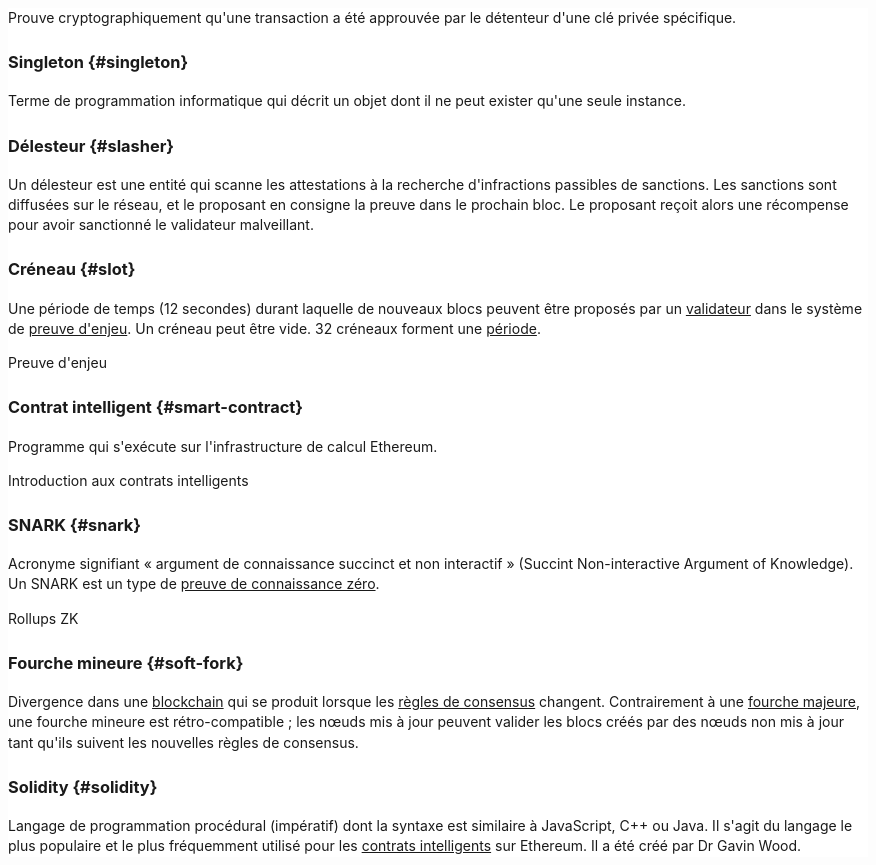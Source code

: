 Prouve cryptographiquement qu'une transaction a été approuvée par le détenteur d'une clé privée spécifique.

### Singleton {#singleton}

Terme de programmation informatique qui décrit un objet dont il ne peut exister qu'une seule instance.

### Délesteur {#slasher}

Un délesteur est une entité qui scanne les attestations à la recherche d'infractions passibles de sanctions. Les sanctions sont diffusées sur le réseau, et le proposant en consigne la preuve dans le prochain bloc. Le proposant reçoit alors une récompense pour avoir sanctionné le validateur malveillant.

### Créneau {#slot}

Une période de temps (12 secondes) durant laquelle de nouveaux blocs peuvent être proposés par un [validateur](#validator) dans le système de [preuve d'enjeu](#pos). Un créneau peut être vide. 32 créneaux forment une [période](#epoch).

<DocLink to="/developers/docs/consensus-mechanisms/pos/#how-does-validation-work">
  Preuve d'enjeu
</DocLink>

### Contrat intelligent {#smart-contract}

Programme qui s'exécute sur l'infrastructure de calcul Ethereum.

<DocLink to="/developers/docs/smart-contracts/">
  Introduction aux contrats intelligents
</DocLink>

### SNARK {#snark}

Acronyme signifiant « argument de connaissance succinct et non interactif » (Succint Non-interactive Argument of Knowledge). Un SNARK est un type de [preuve de connaissance zéro](#zk-proof).

<DocLink to="/developers/docs/scaling/zk-rollups/">
  Rollups ZK
</DocLink>

### Fourche mineure {#soft-fork}

Divergence dans une [blockchain](#blockchain) qui se produit lorsque les [règles de consensus](#consensus-rules) changent. Contrairement à une [fourche majeure](#hard-fork), une fourche mineure est rétro-compatible ; les nœuds mis à jour peuvent valider les blocs créés par des nœuds non mis à jour tant qu'ils suivent les nouvelles règles de consensus.

### Solidity {#solidity}

Langage de programmation procédural (impératif) dont la syntaxe est similaire à JavaScript, C++ ou Java. Il s'agit du langage le plus populaire et le plus fréquemment utilisé pour les [contrats intelligents](#smart-contract) sur Ethereum. Il a été créé par Dr Gavin Wood.
